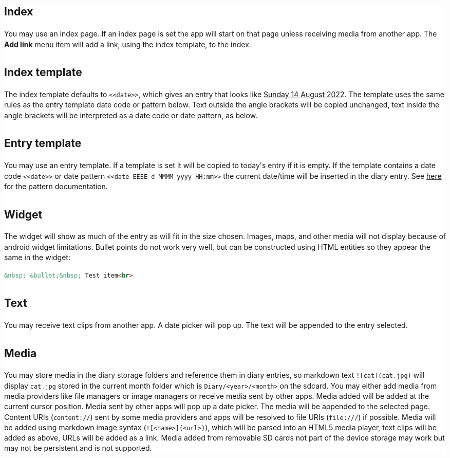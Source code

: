 ## Index
You may use an index page. If an index page is set the app will start
on that page unless receiving media from another app. The **Add link**
menu item will add a link, using the index template, to the index.

## Index template
The index template defaults to `<<date>>`, which gives an entry that
looks like [Sunday 14 August 2022](#). The template uses the same
rules as the entry template date code or pattern below. Text outside
the angle brackets will be copied unchanged, text inside the angle
brackets will be interpreted as a date code or date pattern, as below.

## Entry template
You may use an entry template. If a template is set it will be copied
to today's entry if it is empty. If the template contains a date code
`<<date>>` or date pattern `<<date EEEE d MMMM yyyy HH:mm>>` the
current date/time will be inserted in the diary entry. See
[here](https://developer.android.com/reference/java/text/SimpleDateFormat#date-and-time-patterns)
for the pattern documentation.

## Widget
The widget will show as much of the entry as will fit in the size
chosen. Images, maps, and other media will not display because of
android widget limitations. Bullet points do not work very well, but
can be constructed using HTML entities so they appear the same in the
widget:
```html
&nbsp; &bullet;&nbsp; Test item<br>
```

## Text
You may receive text clips from another app. A date picker will pop
up. The text will be appended to the entry selected.

## Media
You may store media in the diary storage folders and reference them in
diary entries, so markdown text `![cat](cat.jpg)` will display
`cat.jpg` stored in the current month folder which is
`Diary/<year>/<month>` on the sdcard. You may either add media from
media providers like file managers or image managers or receive media
sent by other apps. Media added will be added at the current cursor
position. Media sent by other apps will pop up a date picker. The
media will be appended to the selected page. Content URIs
(`content://`) sent by some media providers and apps will be resolved
to file URIs (`file:///`) if possible. Media will be added using
markdown image syntax (`![<name>](<url>)`), which will be parsed into
an HTML5 media player, text clips will be added as above, URLs will be
added as a link. Media added from removable SD cards not part of the
device storage may work but may not be persistent and is not supported.
